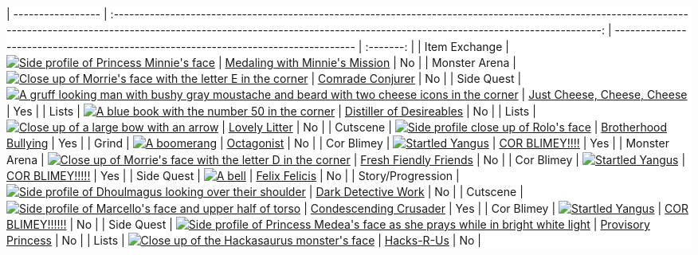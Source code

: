 | ----------------- | :------------------------------------------------------------------------------------------------------------------------------------------------------------------------------------------------------------------------------------: | ---------------------------------------------------------------------------------- | :-------: |
| Item Exchange     |                          [![Side profile of Princess Minnie's face](https://media.retroachievements.org/Badge/277481.png "Medaling with Minnie's Mission")](https://retroachievements.org/achievement/250757)                          | [Medaling with Minnie's Mission](https://retroachievements.org/achievement/250757) |    No     |
| Monster Arena     |                       [![Close up of Morrie's face with the letter E in the corner](https://media.retroachievements.org/Badge/277501.png "Comrade Conjurer")](https://retroachievements.org/achievement/250781)                        | [Comrade Conjurer](https://retroachievements.org/achievement/250781)               |    No     |
| Side Quest        | [![A gruff looking man with bushy gray moustache and beard with two cheese icons in the corner](https://media.retroachievements.org/Badge/277434.png "Just Cheese, Cheese, Cheese")](https://retroachievements.org/achievement/250081) | [Just Cheese, Cheese, Cheese](https://retroachievements.org/achievement/250081)    |    Yes    |
| Lists             |                          [![A blue book with the number 50 in the corner](https://media.retroachievements.org/Badge/277536.png "Distiller of Desireables")](https://retroachievements.org/achievement/250746)                          | [Distiller of Desireables](https://retroachievements.org/achievement/250746)       |    No     |
| Lists             |                                   [![Close up of a large bow with an arrow](https://media.retroachievements.org/Badge/277479.png "Lovely Litter")](https://retroachievements.org/achievement/250753)                                   | [Lovely Litter](https://retroachievements.org/achievement/250753)                  |    No     |
| Cutscene          |                                [![Side profile close up of Rolo's face](https://media.retroachievements.org/Badge/277433.png "Brotherhood Bullying")](https://retroachievements.org/achievement/250080)                                | [Brotherhood Bullying](https://retroachievements.org/achievement/250080)           |    Yes    |
| Grind             |                                                 [![A boomerang](https://media.retroachievements.org/Badge/277544.png "Octagonist")](https://retroachievements.org/achievement/250803)                                                  | [Octagonist](https://retroachievements.org/achievement/250803)                     |    No     |
| Cor Blimey        |                                             [![Startled Yangus](https://media.retroachievements.org/Badge/276735.png "COR BLIMEY!!!!")](https://retroachievements.org/achievement/250082)                                              | [COR BLIMEY!!!!](https://retroachievements.org/achievement/250082)                 |    Yes    |
| Monster Arena     |                     [![Close up of Morrie's face with the letter D in the corner](https://media.retroachievements.org/Badge/277502.png "Fresh Fiendly Friends")](https://retroachievements.org/achievement/250782)                     | [Fresh Fiendly Friends](https://retroachievements.org/achievement/250782)          |    No     |
| Cor Blimey        |                                             [![Startled Yangus](https://media.retroachievements.org/Badge/276736.png "COR BLIMEY!!!!!")](https://retroachievements.org/achievement/250083)                                             | [COR BLIMEY!!!!!](https://retroachievements.org/achievement/250083)                |    Yes    |
| Side Quest        |                                                  [![A bell](https://media.retroachievements.org/Badge/276738.png "Felix Felicis")](https://retroachievements.org/achievement/250085)                                                   | [Felix Felicis](https://retroachievements.org/achievement/250085)                  |    No     |
| Story/Progression |                       [![Side profile of Dhoulmagus looking over their shoulder](https://media.retroachievements.org/Badge/276737.png "Dark Detective Work")](https://retroachievements.org/achievement/250084)                        | [Dark Detective Work](https://retroachievements.org/achievement/250084)            |    No     |
| Cutscene          |                     [![Side profile of Marcello's face and upper half of torso](https://media.retroachievements.org/Badge/276759.png "Condescending Crusader")](https://retroachievements.org/achievement/250108)                      | [Condescending Crusader](https://retroachievements.org/achievement/250108)         |    Yes    |
| Cor Blimey        |                                            [![Startled Yangus](https://media.retroachievements.org/Badge/276739.png "COR BLIMEY!!!!!!")](https://retroachievements.org/achievement/250086)                                             | [COR BLIMEY!!!!!!](https://retroachievements.org/achievement/250086)               |    No     |
| Side Quest        |            [![Side profile of Princess Medea's face as she prays while in bright white light](https://media.retroachievements.org/Badge/277436.png "Provisory Princess")](https://retroachievements.org/achievement/250087)            | [Provisory Princess](https://retroachievements.org/achievement/250087)             |    No     |
| Lists             |                                  [![Close up of the Hackasaurus monster's face](https://media.retroachievements.org/Badge/277454.png "Hacks-R-Us")](https://retroachievements.org/achievement/250711)                                  | [Hacks-R-Us](https://retroachievements.org/achievement/250711)                     |    No     |